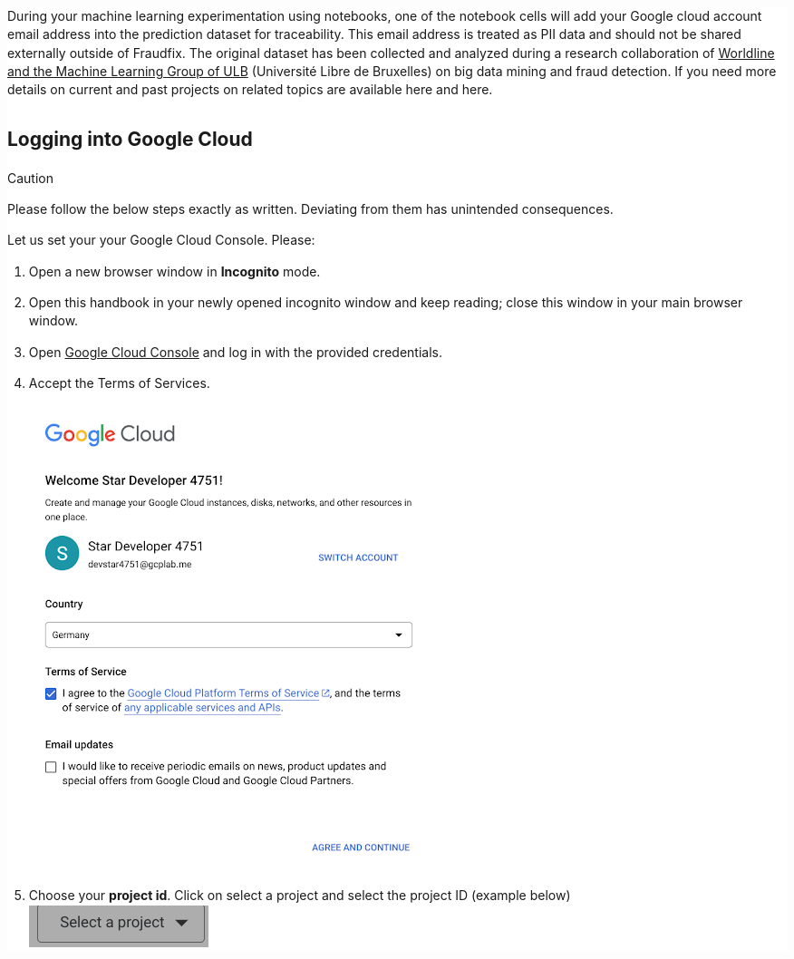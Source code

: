 During your machine learning experimentation using notebooks, one of the notebook cells will add your Google cloud account email address into the prediction dataset for traceability. This email address is treated as PII data and should not be shared externally outside of Fraudfix. The original dataset has been collected and analyzed during a research collaboration of [Worldline and the Machine Learning Group of ULB](http://mlg.ulb.ac.be) (Université Libre de Bruxelles) on big data mining and fraud detection. If you need more details on current and past projects on related topics are available here  and here.

## Logging into Google Cloud

> [!CAUTION]
> Please follow the below steps exactly as written. Deviating from them has unintended consequences.

Let us set your your Google Cloud Console. Please:

1. Open a new browser window in **Incognito** mode.  
2. Open this handbook in your newly opened incognito window and keep reading; close this window in your main browser window.
3. Open <a href="https://console.cloud.google.com" target="_blank">Google Cloud Console</a> and log in with the provided credentials.
4. Accept the Terms of Services.   

    ![](img/termsofservice.png)

5. Choose your **project id**. Click on select a project and select the project ID (example below)  
    ![](img/selectproject.png)
